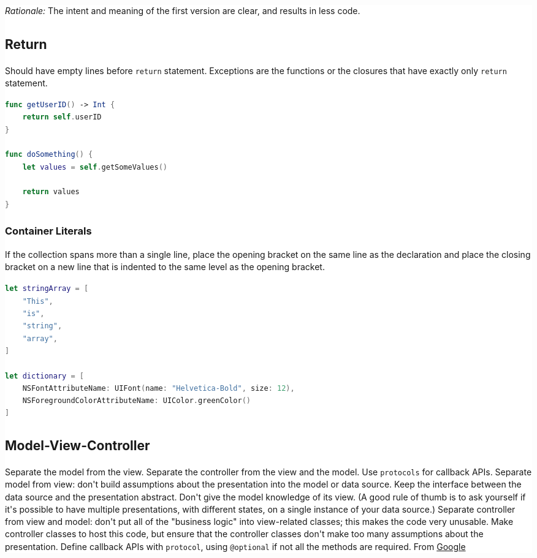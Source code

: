 _Rationale:_ The intent and meaning of the first version are clear, and results in less code.

## Return
Should have empty lines before `return` statement. Exceptions are the functions or the closures that have exactly only `return` statement.

```swift
func getUserID() -> Int {
	return self.userID
}

func doSomething() {
	let values = self.getSomeValues()

	return values
}

```

### Container Literals

If the collection spans more than a single line, place the opening bracket on the same line as the declaration and place the closing bracket on a new line that is indented to the same level as the opening bracket.

```swift
let stringArray = [
	"This",
	"is",
	"string",
	"array",
]

let dictionary = [
	NSFontAttributeName: UIFont(name: "Helvetica-Bold", size: 12),
	NSForegroundColorAttributeName: UIColor.greenColor()
]
```

## Model-View-Controller
Separate the model from the view. Separate the controller from the view and the model. Use `protocols` for callback APIs.
Separate model from view: don't build assumptions about the presentation into the model or data source. Keep the interface between the data source and the presentation abstract. Don't give the model knowledge of its view. (A good rule of thumb is to ask yourself if it's possible to have multiple presentations, with different states, on a single instance of your data source.)
Separate controller from view and model: don't put all of the "business logic" into view-related classes; this makes the code very unusable. Make controller classes to host this code, but ensure that the controller classes don't make too many assumptions about the presentation.
Define callback APIs with `protocol`, using `@optional` if not all the methods are required.
From [Google](https://google.github.io/styleguide/objcguide.xml?showone=Model/View/Controller#Model/View/Controller)

